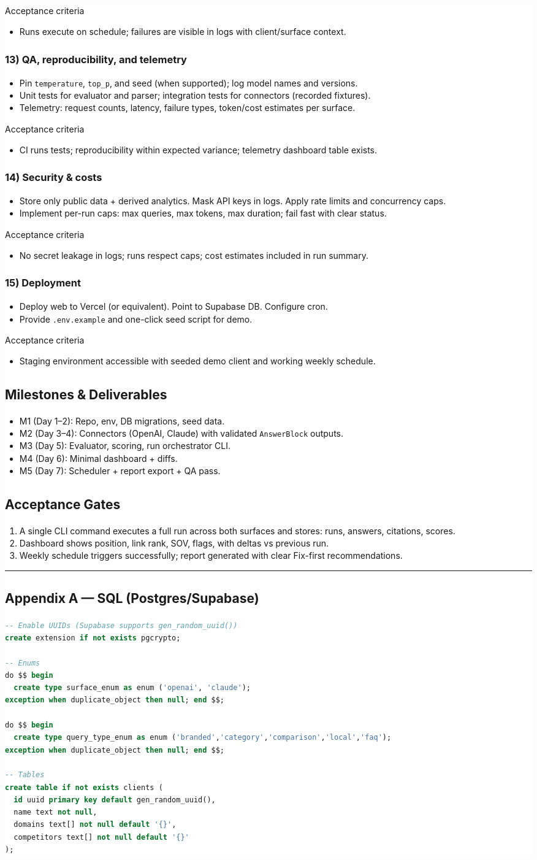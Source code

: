 Acceptance criteria
- Runs execute on schedule; failures are visible in logs with client/surface context.

### 13) QA, reproducibility, and telemetry
- Pin `temperature`, `top_p`, and seed (when supported); log model names and versions.
- Unit tests for evaluator and parser; integration tests for connectors (recorded fixtures).
- Telemetry: request counts, latency, failure types, token/cost estimates per surface.

Acceptance criteria
- CI runs tests; reproducibility within expected variance; telemetry dashboard table exists.

### 14) Security & costs
- Store only public data + derived analytics. Mask API keys in logs. Apply rate limits and concurrency caps.
- Implement per-run caps: max queries, max tokens, max duration; fail fast with clear status.

Acceptance criteria
- No secret leakage in logs; runs respect caps; cost estimates included in run summary.

### 15) Deployment
- Deploy web to Vercel (or equivalent). Point to Supabase DB. Configure cron.
- Provide `.env.example` and one-click seed script for demo.

Acceptance criteria
- Staging environment accessible with seeded demo client and working weekly schedule.

## Milestones & Deliverables
- M1 (Day 1–2): Repo, env, DB migrations, seed data.
- M2 (Day 3–4): Connectors (OpenAI, Claude) with validated `AnswerBlock` outputs.
- M3 (Day 5): Evaluator, scoring, run orchestrator CLI.
- M4 (Day 6): Minimal dashboard + diffs.
- M5 (Day 7): Scheduler + report export + QA pass.

## Acceptance Gates
1) A single CLI command executes a full run across both surfaces and stores: runs, answers, citations, scores.
2) Dashboard shows position, link rank, SOV, flags, with deltas vs previous run.
3) Weekly schedule triggers successfully; report generated with clear Fix-first recommendations.

---

## Appendix A — SQL (Postgres/Supabase)

```sql
-- Enable UUIDs (Supabase supports gen_random_uuid())
create extension if not exists pgcrypto;

-- Enums
do $$ begin
  create type surface_enum as enum ('openai', 'claude');
exception when duplicate_object then null; end $$;

do $$ begin
  create type query_type_enum as enum ('branded','category','comparison','local','faq');
exception when duplicate_object then null; end $$;

-- Tables
create table if not exists clients (
  id uuid primary key default gen_random_uuid(),
  name text not null,
  domains text[] not null default '{}',
  competitors text[] not null default '{}'
);
```
